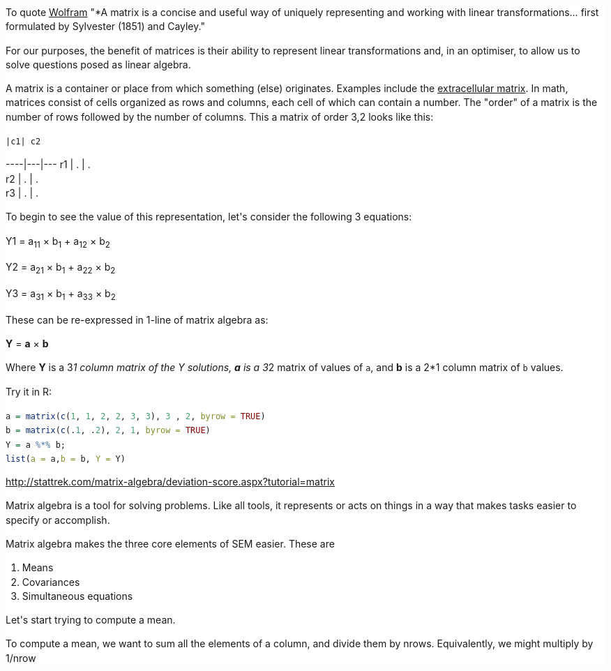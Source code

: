 To quote [Wolfram](http://mathworld.wolfram.com/Matrix.html) "*A matrix is a concise and useful way of uniquely representing and working with linear transformations… first formulated by Sylvester (1851) and Cayley."

For our purposes, the benefit of matrices is their ability to represent linear transformations and, in an optimiser, to allow us to solve questions posed as linear algebra. 

A matrix is a container or place from which something (else) originates. Examples include the [extracellular matrix](https://en.wikipedia.org/wiki/Extracellular_matrix). In math, matrices consist of cells organized as rows and columns, each cell of which can contain a number. The "order" of a matrix is the number of rows followed by the number of columns. This a matrix of order 3,2 looks like this:

    |c1| c2 
----|---|---
 r1 | . | .  
 r2 | . | .  
 r3 | . | .  

To begin to see the value of this representation, let's consider the following 3 equations:

Y1 = a<sub>11</sub> × b<sub>1</sub> + a<sub>12</sub> × b<sub>2</sub>

Y2 = a<sub>21</sub> × b<sub>1</sub> + a<sub>22</sub> × b<sub>2</sub>

Y3 = a<sub>31</sub> × b<sub>1</sub> + a<sub>33</sub> × b<sub>2</sub>

These can be re-expressed in 1-line of matrix algebra as:

**Y** = **a** × **b**

Where **Y** is a 3*1 column matrix of the Y solutions, **a** is a 3*2 matrix of values of `a`, and **b** is a 2*1 column matrix of `b` values.

Try it in R:

```r
a = matrix(c(1, 1, 2, 2, 3, 3), 3 , 2, byrow = TRUE)
b = matrix(c(.1, .2), 2, 1, byrow = TRUE)
Y = a %*% b; 
list(a = a,b = b, Y = Y)

```

http://stattrek.com/matrix-algebra/deviation-score.aspx?tutorial=matrix

Matrix algebra is a tool for solving problems. Like all tools, it represents or acts on things in a way that makes tasks easier to specify or accomplish.

Matrix algebra makes the three core elements of SEM easier. These are

1. Means
2. Covariances
3. Simultaneous equations

Let's start trying to compute a mean.

To compute a mean, we want to sum all the elements of a column, and divide them by nrows. Equivalently, we might multiply by 1/nrow
